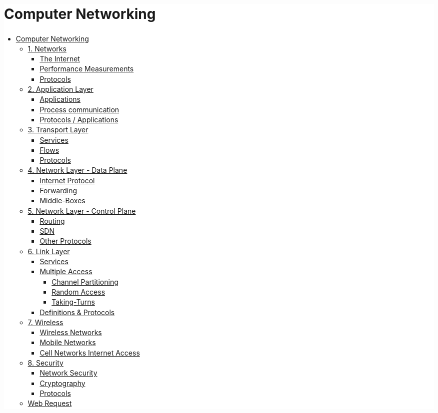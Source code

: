 <style>
img {
    max-width: 600px!important;
    text-align: center;
}

img + img {
  padding-left: calc(50% + -300px);
}
</style>

# Computer Networking

- [Computer Networking](#computer-networking)
  - [1. Networks](#1-networks)
    - [The Internet](#the-internet)
    - [Performance Measurements](#performance-measurements)
    - [Protocols](#protocols)
  - [2. Application Layer](#2-application-layer)
    - [Applications](#applications)
    - [Process communication](#process-communication)
    - [Protocols / Applications](#protocols--applications)
  - [3. Transport Layer](#3-transport-layer)
    - [Services](#services)
    - [Flows](#flows)
    - [Protocols](#protocols-1)
  - [4. Network Layer - Data Plane](#4-network-layer---data-plane)
    - [Internet Protocol](#internet-protocol)
    - [Forwarding](#forwarding)
    - [Middle-Boxes](#middle-boxes)
  - [5. Network Layer - Control Plane](#5-network-layer---control-plane)
    - [Routing](#routing)
    - [SDN](#sdn)
    - [Other Protocols](#other-protocols)
  - [6. Link Layer](#6-link-layer)
    - [Services](#services-1)
    - [Multiple Access](#multiple-access)
      - [Channel Partitioning](#channel-partitioning)
      - [Random Access](#random-access)
      - [Taking-Turns](#taking-turns)
    - [Definitions & Protocols](#definitions--protocols)
  - [7. Wireless](#7-wireless)
    - [Wireless Networks](#wireless-networks)
    - [Mobile Networks](#mobile-networks)
    - [Cell Networks Internet Access](#cell-networks-internet-access)
  - [8. Security](#8-security)
    - [Network Security](#network-security)
    - [Cryptography](#cryptography)
    - [Protocols](#protocols-2)
  - [Web Request](#web-request)
